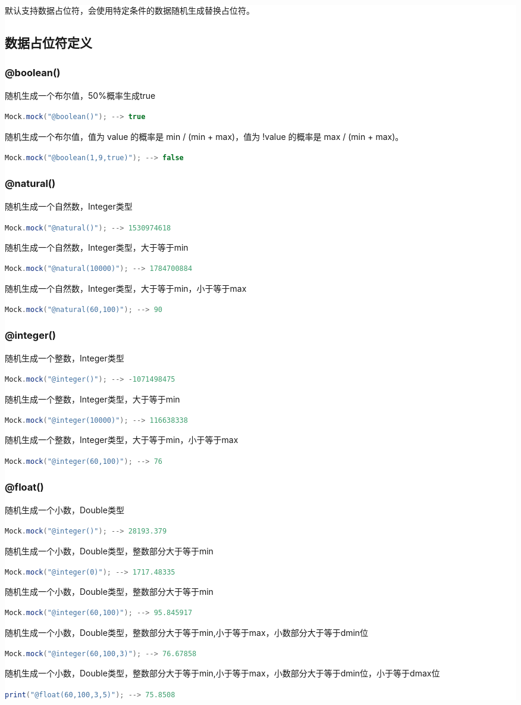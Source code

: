 默认支持数据占位符，会使用特定条件的数据随机生成替换占位符。

## 数据占位符定义

### @boolean()
随机生成一个布尔值，50%概率生成true
``` java
Mock.mock("@boolean()"); --> true
```
随机生成一个布尔值，值为 value 的概率是 min / (min + max)，值为 !value 的概率是 max / (min + max)。
``` java
Mock.mock("@boolean(1,9,true)"); --> false
```

### @natural()
随机生成一个自然数，Integer类型
``` java
Mock.mock("@natural()"); --> 1530974618
```
随机生成一个自然数，Integer类型，大于等于min
``` java
Mock.mock("@natural(10000)"); --> 1784700884
```
随机生成一个自然数，Integer类型，大于等于min，小于等于max
``` java
Mock.mock("@natural(60,100)"); --> 90
```

### @integer()
随机生成一个整数，Integer类型
``` java
Mock.mock("@integer()"); --> -1071498475
```
随机生成一个整数，Integer类型，大于等于min
``` java
Mock.mock("@integer(10000)"); --> 116638338
```
随机生成一个整数，Integer类型，大于等于min，小于等于max
``` java
Mock.mock("@integer(60,100)"); --> 76
```

### @float()
随机生成一个小数，Double类型
``` java
Mock.mock("@integer()"); --> 28193.379
```
随机生成一个小数，Double类型，整数部分大于等于min
``` java
Mock.mock("@integer(0)"); --> 1717.48335
```
随机生成一个小数，Double类型，整数部分大于等于min
``` java
Mock.mock("@integer(60,100)"); --> 95.845917
```
随机生成一个小数，Double类型，整数部分大于等于min,小于等于max，小数部分大于等于dmin位
``` java
Mock.mock("@integer(60,100,3)"); --> 76.67858
```
随机生成一个小数，Double类型，整数部分大于等于min,小于等于max，小数部分大于等于dmin位，小于等于dmax位
``` java
print("@float(60,100,3,5)"); --> 75.8508
```
